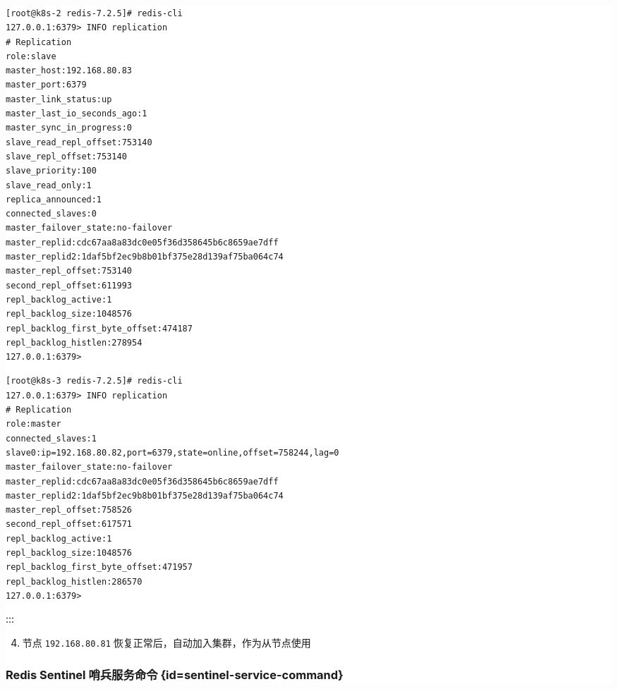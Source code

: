    ```shell [查看 192.168.80.82 节点信息]
   [root@k8s-2 redis-7.2.5]# redis-cli 
   127.0.0.1:6379> INFO replication
   # Replication
   role:slave
   master_host:192.168.80.83
   master_port:6379
   master_link_status:up
   master_last_io_seconds_ago:1
   master_sync_in_progress:0
   slave_read_repl_offset:753140
   slave_repl_offset:753140
   slave_priority:100
   slave_read_only:1
   replica_announced:1
   connected_slaves:0
   master_failover_state:no-failover
   master_replid:cdc67aa8a83dc0e05f36d358645b6c8659ae7dff
   master_replid2:1daf5bf2ec9b8b01bf375e28d139af75ba064c74
   master_repl_offset:753140
   second_repl_offset:611993
   repl_backlog_active:1
   repl_backlog_size:1048576
   repl_backlog_first_byte_offset:474187
   repl_backlog_histlen:278954
   127.0.0.1:6379> 
   ```

   ```shell [查看 192.168.80.83 节点信息]
   [root@k8s-3 redis-7.2.5]# redis-cli 
   127.0.0.1:6379> INFO replication
   # Replication
   role:master
   connected_slaves:1
   slave0:ip=192.168.80.82,port=6379,state=online,offset=758244,lag=0
   master_failover_state:no-failover
   master_replid:cdc67aa8a83dc0e05f36d358645b6c8659ae7dff
   master_replid2:1daf5bf2ec9b8b01bf375e28d139af75ba064c74
   master_repl_offset:758526
   second_repl_offset:617571
   repl_backlog_active:1
   repl_backlog_size:1048576
   repl_backlog_first_byte_offset:471957
   repl_backlog_histlen:286570
   127.0.0.1:6379> 
   ```

   :::

4. 节点 `192.168.80.81` 恢复正常后，自动加入集群，作为从节点使用

### Redis Sentinel 哨兵服务命令 {id=sentinel-service-command}
